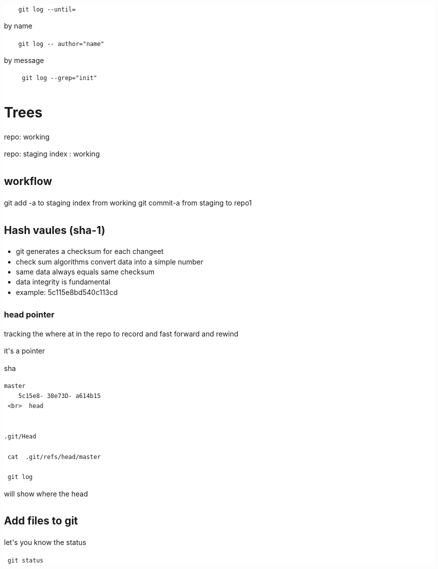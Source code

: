    		git log --until=
  		 
  by name 	 
		
		git log -- author="name"
	 
by message 
	
		 git log --grep="init"  	
  	
  	
# Trees
  
  repo: working
  
  repo: staging index : working 

## workflow
  
  git add -a to staging index from working 
  git commit-a from staging to repo1
  
## Hash vaules (sha-1)
  
   * git generates a checksum for each  changeet
   * check sum algorithms convert data into a simple number
   * same data always equals same checksum
   * data integrity is fundamental
   * example: 5c115e8bd540c113cd

### head pointer

 tracking the  where at in the  repo to record and  fast forward and rewind
 
 it's a pointer
  
  sha 
  
  	master                  
  		5c15e8- 38e73D- a614b15 
 	 <br>  head


 	.git/Head    	
 		
 	 cat  .git/refs/head/master
 	 
 	 git log
 	 
 	
will show where the head


## Add files to git 
 	 
 let's you know the status 
 	 
 	 git status
 